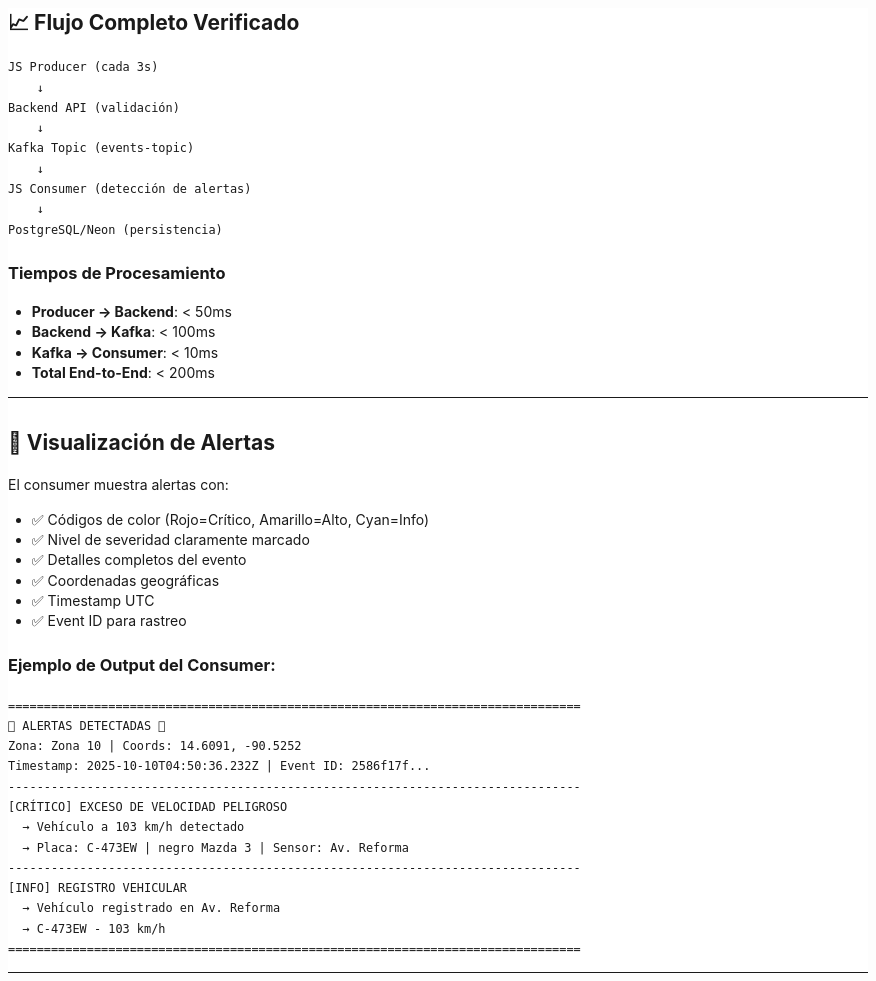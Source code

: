 
## 📈 Flujo Completo Verificado

```
JS Producer (cada 3s)
    ↓
Backend API (validación)
    ↓
Kafka Topic (events-topic)
    ↓
JS Consumer (detección de alertas)
    ↓
PostgreSQL/Neon (persistencia)
```

### Tiempos de Procesamiento

- **Producer → Backend**: < 50ms
- **Backend → Kafka**: < 100ms
- **Kafka → Consumer**: < 10ms
- **Total End-to-End**: < 200ms

---

## 🎨 Visualización de Alertas

El consumer muestra alertas con:
- ✅ Códigos de color (Rojo=Crítico, Amarillo=Alto, Cyan=Info)
- ✅ Nivel de severidad claramente marcado
- ✅ Detalles completos del evento
- ✅ Coordenadas geográficas
- ✅ Timestamp UTC
- ✅ Event ID para rastreo

### Ejemplo de Output del Consumer:

```
================================================================================
🚨 ALERTAS DETECTADAS 🚨
Zona: Zona 10 | Coords: 14.6091, -90.5252
Timestamp: 2025-10-10T04:50:36.232Z | Event ID: 2586f17f...
--------------------------------------------------------------------------------
[CRÍTICO] EXCESO DE VELOCIDAD PELIGROSO
  → Vehículo a 103 km/h detectado
  → Placa: C-473EW | negro Mazda 3 | Sensor: Av. Reforma
--------------------------------------------------------------------------------
[INFO] REGISTRO VEHICULAR
  → Vehículo registrado en Av. Reforma
  → C-473EW - 103 km/h
================================================================================
```

---
